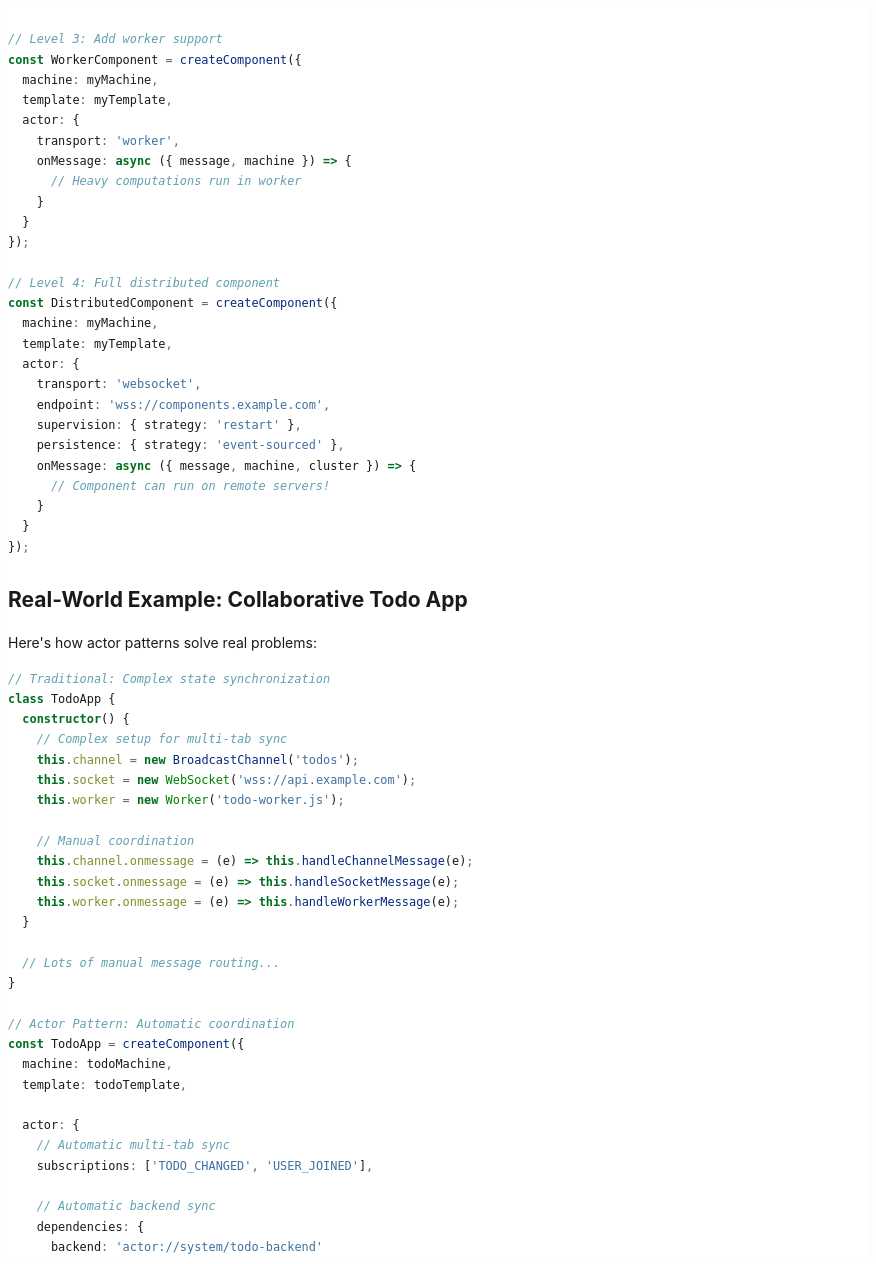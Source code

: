 ```typescript

// Level 3: Add worker support
const WorkerComponent = createComponent({
  machine: myMachine,
  template: myTemplate,
  actor: {
    transport: 'worker',
    onMessage: async ({ message, machine }) => {
      // Heavy computations run in worker
    }
  }
});

// Level 4: Full distributed component
const DistributedComponent = createComponent({
  machine: myMachine,
  template: myTemplate,
  actor: {
    transport: 'websocket',
    endpoint: 'wss://components.example.com',
    supervision: { strategy: 'restart' },
    persistence: { strategy: 'event-sourced' },
    onMessage: async ({ message, machine, cluster }) => {
      // Component can run on remote servers!
    }
  }
});
```

## Real-World Example: Collaborative Todo App

Here's how actor patterns solve real problems:

```typescript
// Traditional: Complex state synchronization
class TodoApp {
  constructor() {
    // Complex setup for multi-tab sync
    this.channel = new BroadcastChannel('todos');
    this.socket = new WebSocket('wss://api.example.com');
    this.worker = new Worker('todo-worker.js');
    
    // Manual coordination
    this.channel.onmessage = (e) => this.handleChannelMessage(e);
    this.socket.onmessage = (e) => this.handleSocketMessage(e);
    this.worker.onmessage = (e) => this.handleWorkerMessage(e);
  }
  
  // Lots of manual message routing...
}

// Actor Pattern: Automatic coordination
const TodoApp = createComponent({
  machine: todoMachine,
  template: todoTemplate,
  
  actor: {
    // Automatic multi-tab sync
    subscriptions: ['TODO_CHANGED', 'USER_JOINED'],
    
    // Automatic backend sync
    dependencies: {
      backend: 'actor://system/todo-backend'
```